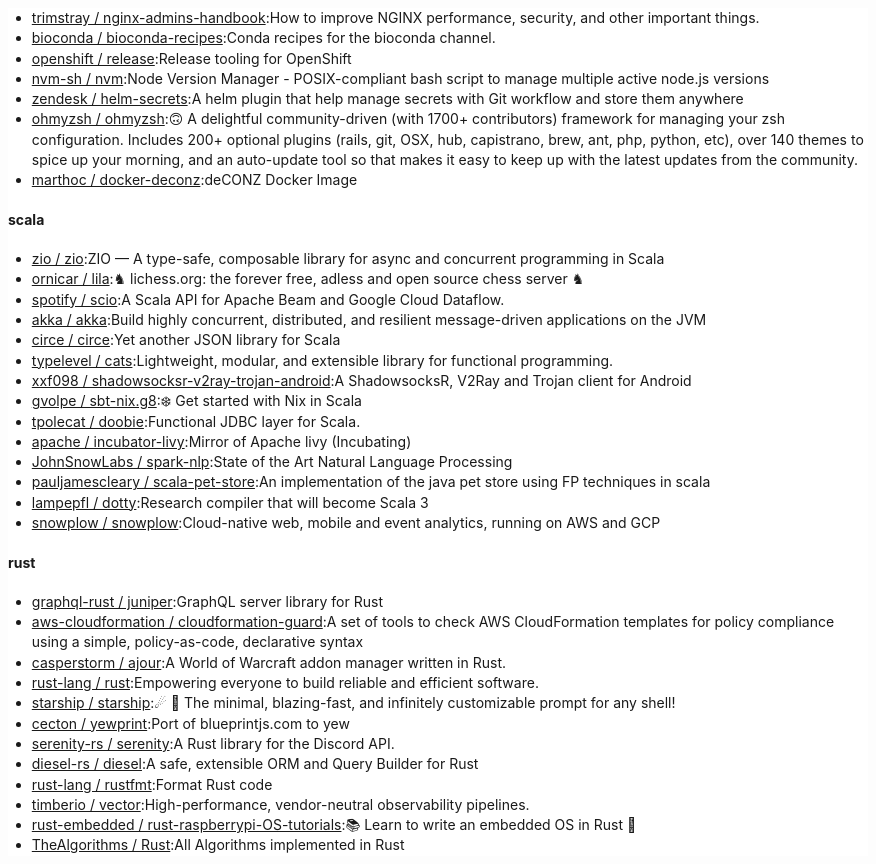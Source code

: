 * [trimstray / nginx-admins-handbook](https://github.com/trimstray/nginx-admins-handbook):How to improve NGINX performance, security, and other important things.
* [bioconda / bioconda-recipes](https://github.com/bioconda/bioconda-recipes):Conda recipes for the bioconda channel.
* [openshift / release](https://github.com/openshift/release):Release tooling for OpenShift
* [nvm-sh / nvm](https://github.com/nvm-sh/nvm):Node Version Manager - POSIX-compliant bash script to manage multiple active node.js versions
* [zendesk / helm-secrets](https://github.com/zendesk/helm-secrets):A helm plugin that help manage secrets with Git workflow and store them anywhere
* [ohmyzsh / ohmyzsh](https://github.com/ohmyzsh/ohmyzsh):🙃 A delightful community-driven (with 1700+ contributors) framework for managing your zsh configuration. Includes 200+ optional plugins (rails, git, OSX, hub, capistrano, brew, ant, php, python, etc), over 140 themes to spice up your morning, and an auto-update tool so that makes it easy to keep up with the latest updates from the community.
* [marthoc / docker-deconz](https://github.com/marthoc/docker-deconz):deCONZ Docker Image

#### scala
* [zio / zio](https://github.com/zio/zio):ZIO — A type-safe, composable library for async and concurrent programming in Scala
* [ornicar / lila](https://github.com/ornicar/lila):♞ lichess.org: the forever free, adless and open source chess server ♞
* [spotify / scio](https://github.com/spotify/scio):A Scala API for Apache Beam and Google Cloud Dataflow.
* [akka / akka](https://github.com/akka/akka):Build highly concurrent, distributed, and resilient message-driven applications on the JVM
* [circe / circe](https://github.com/circe/circe):Yet another JSON library for Scala
* [typelevel / cats](https://github.com/typelevel/cats):Lightweight, modular, and extensible library for functional programming.
* [xxf098 / shadowsocksr-v2ray-trojan-android](https://github.com/xxf098/shadowsocksr-v2ray-trojan-android):A ShadowsocksR, V2Ray and Trojan client for Android
* [gvolpe / sbt-nix.g8](https://github.com/gvolpe/sbt-nix.g8):❄️ Get started with Nix in Scala
* [tpolecat / doobie](https://github.com/tpolecat/doobie):Functional JDBC layer for Scala.
* [apache / incubator-livy](https://github.com/apache/incubator-livy):Mirror of Apache livy (Incubating)
* [JohnSnowLabs / spark-nlp](https://github.com/JohnSnowLabs/spark-nlp):State of the Art Natural Language Processing
* [pauljamescleary / scala-pet-store](https://github.com/pauljamescleary/scala-pet-store):An implementation of the java pet store using FP techniques in scala
* [lampepfl / dotty](https://github.com/lampepfl/dotty):Research compiler that will become Scala 3
* [snowplow / snowplow](https://github.com/snowplow/snowplow):Cloud-native web, mobile and event analytics, running on AWS and GCP

#### rust
* [graphql-rust / juniper](https://github.com/graphql-rust/juniper):GraphQL server library for Rust
* [aws-cloudformation / cloudformation-guard](https://github.com/aws-cloudformation/cloudformation-guard):A set of tools to check AWS CloudFormation templates for policy compliance using a simple, policy-as-code, declarative syntax
* [casperstorm / ajour](https://github.com/casperstorm/ajour):A World of Warcraft addon manager written in Rust.
* [rust-lang / rust](https://github.com/rust-lang/rust):Empowering everyone to build reliable and efficient software.
* [starship / starship](https://github.com/starship/starship):☄ 🌌️ The minimal, blazing-fast, and infinitely customizable prompt for any shell!
* [cecton / yewprint](https://github.com/cecton/yewprint):Port of blueprintjs.com to yew
* [serenity-rs / serenity](https://github.com/serenity-rs/serenity):A Rust library for the Discord API.
* [diesel-rs / diesel](https://github.com/diesel-rs/diesel):A safe, extensible ORM and Query Builder for Rust
* [rust-lang / rustfmt](https://github.com/rust-lang/rustfmt):Format Rust code
* [timberio / vector](https://github.com/timberio/vector):High-performance, vendor-neutral observability pipelines.
* [rust-embedded / rust-raspberrypi-OS-tutorials](https://github.com/rust-embedded/rust-raspberrypi-OS-tutorials):📚 Learn to write an embedded OS in Rust 🦀
* [TheAlgorithms / Rust](https://github.com/TheAlgorithms/Rust):All Algorithms implemented in Rust